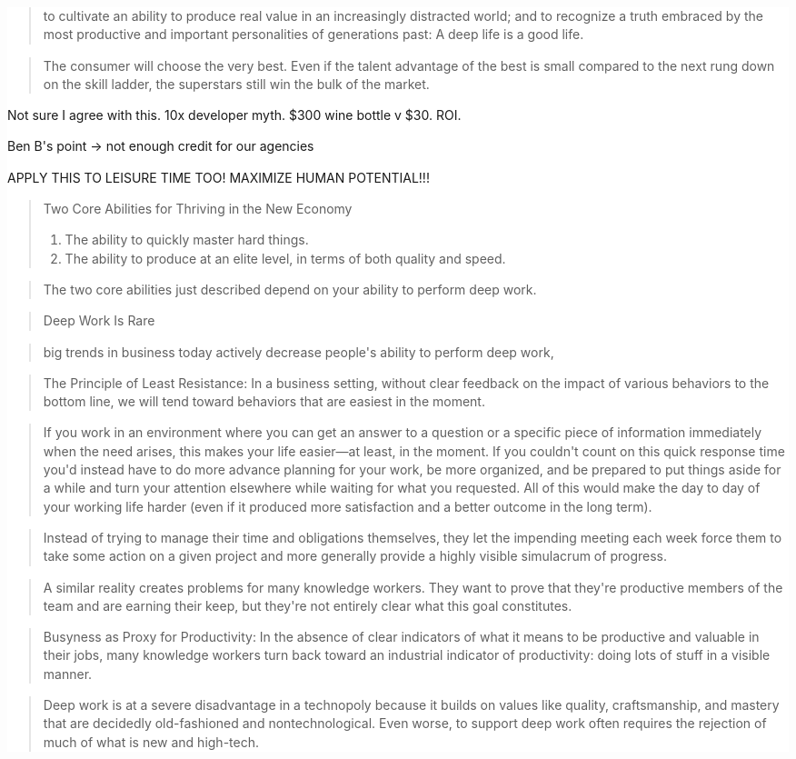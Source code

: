 > to cultivate an ability to produce real value in an increasingly distracted world;
> and to recognize a truth embraced by the most productive and important personalities of generations past:
> A deep life is a good life.

> The consumer will choose the very best. Even if the talent advantage of the best is small compared to the next rung down on the skill ladder, the superstars still win the bulk of the market.

Not sure I agree with this. 10x developer myth. $300 wine bottle v $30. ROI.

Ben B's point -> not enough credit for our agencies


APPLY THIS TO LEISURE TIME TOO! MAXIMIZE HUMAN POTENTIAL!!!

> Two Core Abilities for Thriving in the New Economy
> 1. The ability to quickly master hard things.
> 2. The ability to produce at an elite level, in terms of both quality and speed.

> The two core abilities just described depend on your ability to perform deep work.

> Deep Work Is Rare

> big trends in business today actively decrease people's ability to perform deep work,

> The Principle of Least Resistance:
> In a business setting, without clear feedback on the impact of various behaviors to the bottom line,
> we will tend toward behaviors that are easiest in the moment.

> If you work in an environment where you can get an answer to a question
> or a specific piece of information immediately when the need arises,
> this makes your life easier—at least, in the moment.
> If you couldn't count on this quick response time you'd instead have to do more advance planning for your work,
> be more organized, and be prepared to put things aside for a while
> and turn your attention elsewhere while waiting for what you requested.
> All of this would make the day to day of your working life harder
> (even if it produced more satisfaction and a better outcome in the long term).

> Instead of trying to manage their time and obligations themselves,
> they let the impending meeting each week force them to take some action on a given project
> and more generally provide a highly visible simulacrum of progress.

> A similar reality creates problems for many knowledge workers.
> They want to prove that they're productive members of the team and are earning their keep,
> but they're not entirely clear what this goal constitutes.

> Busyness as Proxy for Productivity:
> In the absence of clear indicators of what it means to be productive and valuable in their jobs,
> many knowledge workers turn back toward an industrial indicator of productivity:
> doing lots of stuff in a visible manner.

> Deep work is at a severe disadvantage in a technopoly because it builds on values
> like quality, craftsmanship, and mastery that are decidedly old-fashioned and nontechnological.
> Even worse, to support deep work often requires the rejection of much of what is new and high-tech.

